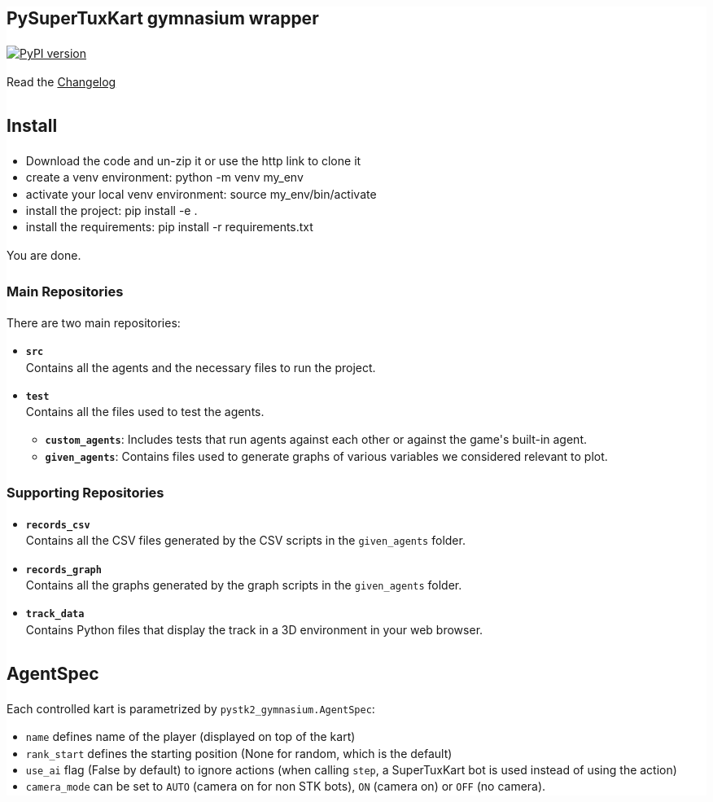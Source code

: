 ## PySuperTuxKart gymnasium wrapper

[![PyPI
version](https://badge.fury.io/py/pystk2-gymnasium.svg)](https://badge.fury.io/py/pystk2-gymnasium)

Read the [Changelog](./CHANGELOG.md)

## Install

- Download the code and un-zip it or use the http link to clone it
- create a venv environment: python -m venv my_env
- activate your local venv environment: source my_env/bin/activate
- install the project: pip install -e .
- install the requirements: pip install -r requirements.txt

You are done.


### Main Repositories

There are two main repositories:

- **`src`**  
  Contains all the agents and the necessary files to run the project.

- **`test`**  
  Contains all the files used to test the agents.  
  - **`custom_agents`**: Includes tests that run agents against each other or against the game's built-in agent.  
  - **`given_agents`**: Contains files used to generate graphs of various variables we considered relevant to plot.

### Supporting Repositories

- **`records_csv`**  
  Contains all the CSV files generated by the CSV scripts in the `given_agents` folder.

- **`records_graph`**  
  Contains all the graphs generated by the graph scripts in the `given_agents` folder.

- **`track_data`**  
  Contains Python files that display the track in a 3D environment in your web browser.
  
## AgentSpec

Each controlled kart is parametrized by `pystk2_gymnasium.AgentSpec`:

- `name` defines name of the player (displayed on top of the kart)
- `rank_start` defines the starting position (None for random, which is the
  default)
- `use_ai` flag (False by default) to ignore actions (when calling `step`,  a
  SuperTuxKart bot is used instead of using the action)
- `camera_mode` can be set to `AUTO` (camera on for non STK bots), `ON` (camera
  on) or `OFF` (no camera).
